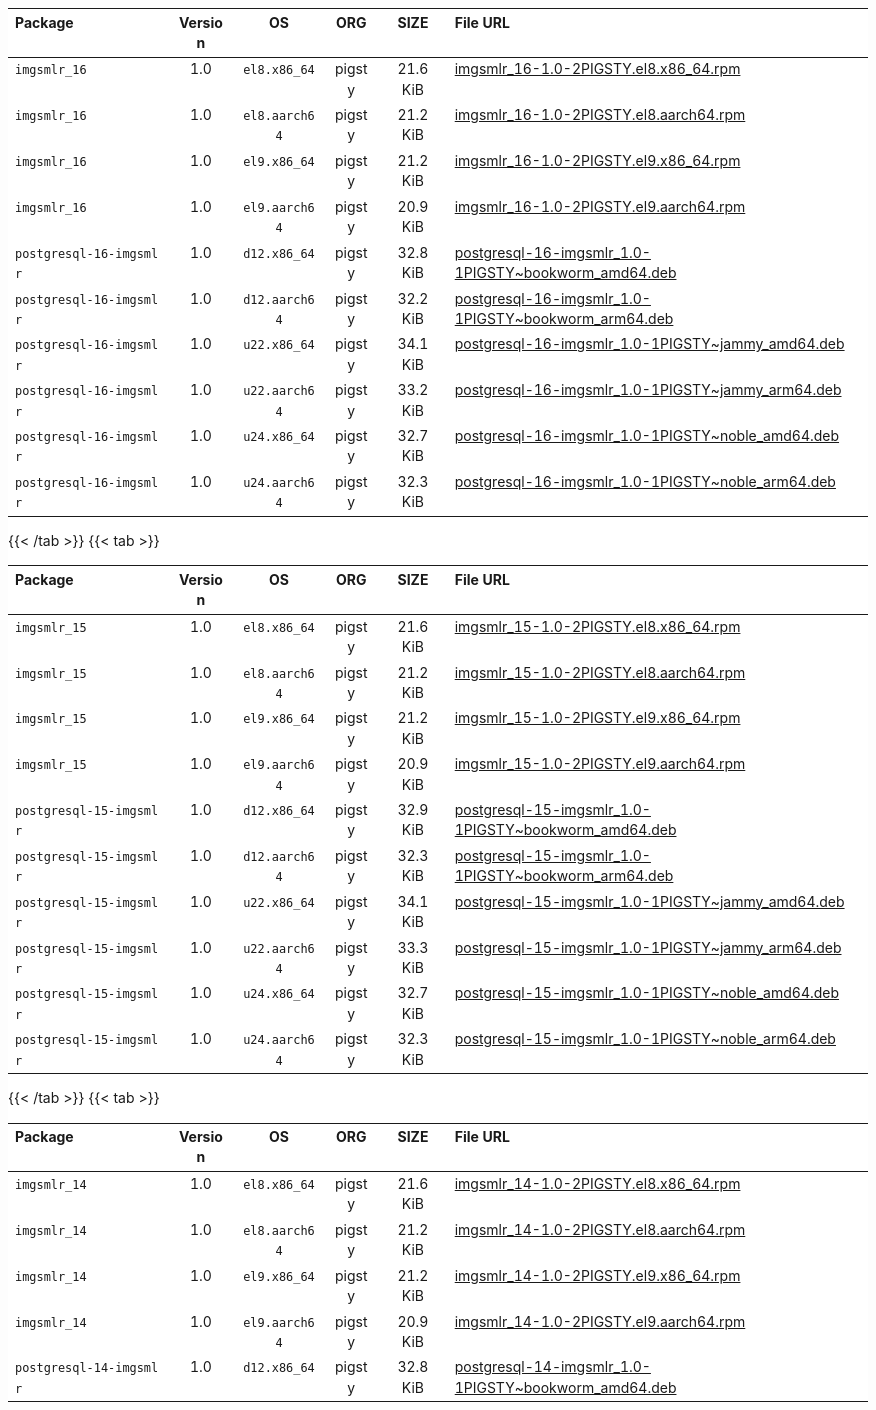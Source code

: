 | **Package** | **Version** | **OS** | **ORG** | **SIZE** | **File URL** |
|:------------|:-----------:|:------:|:-------:|:--------:|:--------------|
| `imgsmlr_16` | 1.0 | `el8.x86_64` | pigsty | 21.6 KiB | [imgsmlr_16-1.0-2PIGSTY.el8.x86_64.rpm](https://repo.pigsty.io/yum/pgsql/el8.x86_64/imgsmlr_16-1.0-2PIGSTY.el8.x86_64.rpm) |
| `imgsmlr_16` | 1.0 | `el8.aarch64` | pigsty | 21.2 KiB | [imgsmlr_16-1.0-2PIGSTY.el8.aarch64.rpm](https://repo.pigsty.io/yum/pgsql/el8.aarch64/imgsmlr_16-1.0-2PIGSTY.el8.aarch64.rpm) |
| `imgsmlr_16` | 1.0 | `el9.x86_64` | pigsty | 21.2 KiB | [imgsmlr_16-1.0-2PIGSTY.el9.x86_64.rpm](https://repo.pigsty.io/yum/pgsql/el9.x86_64/imgsmlr_16-1.0-2PIGSTY.el9.x86_64.rpm) |
| `imgsmlr_16` | 1.0 | `el9.aarch64` | pigsty | 20.9 KiB | [imgsmlr_16-1.0-2PIGSTY.el9.aarch64.rpm](https://repo.pigsty.io/yum/pgsql/el9.aarch64/imgsmlr_16-1.0-2PIGSTY.el9.aarch64.rpm) |
| `postgresql-16-imgsmlr` | 1.0 | `d12.x86_64` | pigsty | 32.8 KiB | [postgresql-16-imgsmlr_1.0-1PIGSTY~bookworm_amd64.deb](https://repo.pigsty.io/apt/pgsql/bookworm/pool/main/i/imgsmlr/postgresql-16-imgsmlr_1.0-1PIGSTY~bookworm_amd64.deb) |
| `postgresql-16-imgsmlr` | 1.0 | `d12.aarch64` | pigsty | 32.2 KiB | [postgresql-16-imgsmlr_1.0-1PIGSTY~bookworm_arm64.deb](https://repo.pigsty.io/apt/pgsql/bookworm/pool/main/i/imgsmlr/postgresql-16-imgsmlr_1.0-1PIGSTY~bookworm_arm64.deb) |
| `postgresql-16-imgsmlr` | 1.0 | `u22.x86_64` | pigsty | 34.1 KiB | [postgresql-16-imgsmlr_1.0-1PIGSTY~jammy_amd64.deb](https://repo.pigsty.io/apt/pgsql/jammy/pool/main/i/imgsmlr/postgresql-16-imgsmlr_1.0-1PIGSTY~jammy_amd64.deb) |
| `postgresql-16-imgsmlr` | 1.0 | `u22.aarch64` | pigsty | 33.2 KiB | [postgresql-16-imgsmlr_1.0-1PIGSTY~jammy_arm64.deb](https://repo.pigsty.io/apt/pgsql/jammy/pool/main/i/imgsmlr/postgresql-16-imgsmlr_1.0-1PIGSTY~jammy_arm64.deb) |
| `postgresql-16-imgsmlr` | 1.0 | `u24.x86_64` | pigsty | 32.7 KiB | [postgresql-16-imgsmlr_1.0-1PIGSTY~noble_amd64.deb](https://repo.pigsty.io/apt/pgsql/noble/pool/main/i/imgsmlr/postgresql-16-imgsmlr_1.0-1PIGSTY~noble_amd64.deb) |
| `postgresql-16-imgsmlr` | 1.0 | `u24.aarch64` | pigsty | 32.3 KiB | [postgresql-16-imgsmlr_1.0-1PIGSTY~noble_arm64.deb](https://repo.pigsty.io/apt/pgsql/noble/pool/main/i/imgsmlr/postgresql-16-imgsmlr_1.0-1PIGSTY~noble_arm64.deb) |

{{< /tab >}}
{{< tab >}}

| **Package** | **Version** | **OS** | **ORG** | **SIZE** | **File URL** |
|:------------|:-----------:|:------:|:-------:|:--------:|:--------------|
| `imgsmlr_15` | 1.0 | `el8.x86_64` | pigsty | 21.6 KiB | [imgsmlr_15-1.0-2PIGSTY.el8.x86_64.rpm](https://repo.pigsty.io/yum/pgsql/el8.x86_64/imgsmlr_15-1.0-2PIGSTY.el8.x86_64.rpm) |
| `imgsmlr_15` | 1.0 | `el8.aarch64` | pigsty | 21.2 KiB | [imgsmlr_15-1.0-2PIGSTY.el8.aarch64.rpm](https://repo.pigsty.io/yum/pgsql/el8.aarch64/imgsmlr_15-1.0-2PIGSTY.el8.aarch64.rpm) |
| `imgsmlr_15` | 1.0 | `el9.x86_64` | pigsty | 21.2 KiB | [imgsmlr_15-1.0-2PIGSTY.el9.x86_64.rpm](https://repo.pigsty.io/yum/pgsql/el9.x86_64/imgsmlr_15-1.0-2PIGSTY.el9.x86_64.rpm) |
| `imgsmlr_15` | 1.0 | `el9.aarch64` | pigsty | 20.9 KiB | [imgsmlr_15-1.0-2PIGSTY.el9.aarch64.rpm](https://repo.pigsty.io/yum/pgsql/el9.aarch64/imgsmlr_15-1.0-2PIGSTY.el9.aarch64.rpm) |
| `postgresql-15-imgsmlr` | 1.0 | `d12.x86_64` | pigsty | 32.9 KiB | [postgresql-15-imgsmlr_1.0-1PIGSTY~bookworm_amd64.deb](https://repo.pigsty.io/apt/pgsql/bookworm/pool/main/i/imgsmlr/postgresql-15-imgsmlr_1.0-1PIGSTY~bookworm_amd64.deb) |
| `postgresql-15-imgsmlr` | 1.0 | `d12.aarch64` | pigsty | 32.3 KiB | [postgresql-15-imgsmlr_1.0-1PIGSTY~bookworm_arm64.deb](https://repo.pigsty.io/apt/pgsql/bookworm/pool/main/i/imgsmlr/postgresql-15-imgsmlr_1.0-1PIGSTY~bookworm_arm64.deb) |
| `postgresql-15-imgsmlr` | 1.0 | `u22.x86_64` | pigsty | 34.1 KiB | [postgresql-15-imgsmlr_1.0-1PIGSTY~jammy_amd64.deb](https://repo.pigsty.io/apt/pgsql/jammy/pool/main/i/imgsmlr/postgresql-15-imgsmlr_1.0-1PIGSTY~jammy_amd64.deb) |
| `postgresql-15-imgsmlr` | 1.0 | `u22.aarch64` | pigsty | 33.3 KiB | [postgresql-15-imgsmlr_1.0-1PIGSTY~jammy_arm64.deb](https://repo.pigsty.io/apt/pgsql/jammy/pool/main/i/imgsmlr/postgresql-15-imgsmlr_1.0-1PIGSTY~jammy_arm64.deb) |
| `postgresql-15-imgsmlr` | 1.0 | `u24.x86_64` | pigsty | 32.7 KiB | [postgresql-15-imgsmlr_1.0-1PIGSTY~noble_amd64.deb](https://repo.pigsty.io/apt/pgsql/noble/pool/main/i/imgsmlr/postgresql-15-imgsmlr_1.0-1PIGSTY~noble_amd64.deb) |
| `postgresql-15-imgsmlr` | 1.0 | `u24.aarch64` | pigsty | 32.3 KiB | [postgresql-15-imgsmlr_1.0-1PIGSTY~noble_arm64.deb](https://repo.pigsty.io/apt/pgsql/noble/pool/main/i/imgsmlr/postgresql-15-imgsmlr_1.0-1PIGSTY~noble_arm64.deb) |

{{< /tab >}}
{{< tab >}}

| **Package** | **Version** | **OS** | **ORG** | **SIZE** | **File URL** |
|:------------|:-----------:|:------:|:-------:|:--------:|:--------------|
| `imgsmlr_14` | 1.0 | `el8.x86_64` | pigsty | 21.6 KiB | [imgsmlr_14-1.0-2PIGSTY.el8.x86_64.rpm](https://repo.pigsty.io/yum/pgsql/el8.x86_64/imgsmlr_14-1.0-2PIGSTY.el8.x86_64.rpm) |
| `imgsmlr_14` | 1.0 | `el8.aarch64` | pigsty | 21.2 KiB | [imgsmlr_14-1.0-2PIGSTY.el8.aarch64.rpm](https://repo.pigsty.io/yum/pgsql/el8.aarch64/imgsmlr_14-1.0-2PIGSTY.el8.aarch64.rpm) |
| `imgsmlr_14` | 1.0 | `el9.x86_64` | pigsty | 21.2 KiB | [imgsmlr_14-1.0-2PIGSTY.el9.x86_64.rpm](https://repo.pigsty.io/yum/pgsql/el9.x86_64/imgsmlr_14-1.0-2PIGSTY.el9.x86_64.rpm) |
| `imgsmlr_14` | 1.0 | `el9.aarch64` | pigsty | 20.9 KiB | [imgsmlr_14-1.0-2PIGSTY.el9.aarch64.rpm](https://repo.pigsty.io/yum/pgsql/el9.aarch64/imgsmlr_14-1.0-2PIGSTY.el9.aarch64.rpm) |
| `postgresql-14-imgsmlr` | 1.0 | `d12.x86_64` | pigsty | 32.8 KiB | [postgresql-14-imgsmlr_1.0-1PIGSTY~bookworm_amd64.deb](https://repo.pigsty.io/apt/pgsql/bookworm/pool/main/i/imgsmlr/postgresql-14-imgsmlr_1.0-1PIGSTY~bookworm_amd64.deb) |